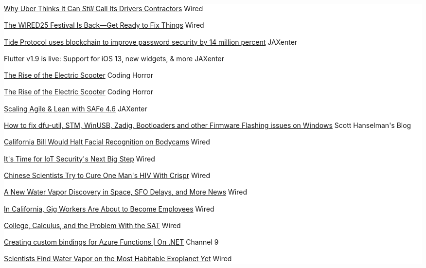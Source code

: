 [Why Uber Thinks It Can *Still* Call Its Drivers Contractors](https://www.wired.com/story/why-uber-still-call-drivers-contractors/)
Wired

[The WIRED25 Festival Is Back—Get Ready to Fix Things](https://www.wired.com/story/wired25-festival-2019-announcement/)
Wired

[Tide Protocol uses blockchain to improve password security by 14 million percent](https://jaxenter.com/blockchain-tide-protocol-splintering-162073.html)
JAXenter

[Flutter v1.9 is live: Support for iOS 13, new widgets, & more](https://jaxenter.com/flutter-1-9-162010.html)
JAXenter

[The Rise of the Electric Scooter](5d5c700979b255003874fb4d)
Coding Horror

[The Rise of the Electric Scooter](https://blog.codinghorror.com/the-rise-of-the-electric-scooter/)
Coding Horror

[Scaling Agile & Lean with SAFe 4.6](https://jaxenter.com/scaling-agile-lean-161212.html)
JAXenter

[How to fix dfu-util, STM, WinUSB, Zadig, Bootloaders and other Firmware Flashing issues on Windows](https://www.hanselman.com/blog/PermaLink.aspx?guid=11361de0-9104-49e3-bd2f-241528139168)
Scott Hanselman's Blog

[California Bill Would Halt Facial Recognition on Bodycams](https://www.wired.com/story/california-bill-halt-facial-recognition-body-cams/)
Wired

[It's Time for IoT Security's Next Big Step](https://www.wired.com/story/iot-security-next-step/)
Wired

[Chinese Scientists Try to Cure One Man's HIV With Crispr](https://www.wired.com/story/chinese-scientists-try-to-cure-one-mans-hiv-with-crispr/)
Wired

[A New Water Vapor Discovery in Space, SFO Delays, and More News](https://www.wired.com/story/water-vapor-exoplanet-discovery-sfo-delays-911/)
Wired

[In California, Gig Workers Are About to Become Employees](https://www.wired.com/story/california-gig-workers-become-employees/)
Wired

[College, Calculus, and the Problem With the SAT](https://www.wired.com/story/college-calculus-problem-with-the-sat/)
Wired

[Creating custom bindings for Azure Functions | On .NET](https://channel9.msdn.com/Shows/On-NET/Creating-custom-bindings-for-Azure-Functions)
Channel 9

[Scientists Find Water Vapor on the Most Habitable Exoplanet Yet](https://www.wired.com/story/scientists-find-water-vapor-on-the-most-habitable-exoplanet-yet/)
Wired
